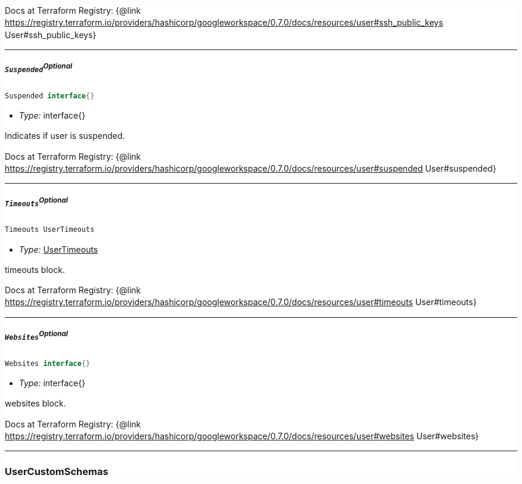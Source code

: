 Docs at Terraform Registry: {@link https://registry.terraform.io/providers/hashicorp/googleworkspace/0.7.0/docs/resources/user#ssh_public_keys User#ssh_public_keys}

---

##### `Suspended`<sup>Optional</sup> <a name="Suspended" id="@cdktf/provider-googleworkspace.user.UserConfig.property.suspended"></a>

```go
Suspended interface{}
```

- *Type:* interface{}

Indicates if user is suspended.

Docs at Terraform Registry: {@link https://registry.terraform.io/providers/hashicorp/googleworkspace/0.7.0/docs/resources/user#suspended User#suspended}

---

##### `Timeouts`<sup>Optional</sup> <a name="Timeouts" id="@cdktf/provider-googleworkspace.user.UserConfig.property.timeouts"></a>

```go
Timeouts UserTimeouts
```

- *Type:* <a href="#@cdktf/provider-googleworkspace.user.UserTimeouts">UserTimeouts</a>

timeouts block.

Docs at Terraform Registry: {@link https://registry.terraform.io/providers/hashicorp/googleworkspace/0.7.0/docs/resources/user#timeouts User#timeouts}

---

##### `Websites`<sup>Optional</sup> <a name="Websites" id="@cdktf/provider-googleworkspace.user.UserConfig.property.websites"></a>

```go
Websites interface{}
```

- *Type:* interface{}

websites block.

Docs at Terraform Registry: {@link https://registry.terraform.io/providers/hashicorp/googleworkspace/0.7.0/docs/resources/user#websites User#websites}

---

### UserCustomSchemas <a name="UserCustomSchemas" id="@cdktf/provider-googleworkspace.user.UserCustomSchemas"></a>
